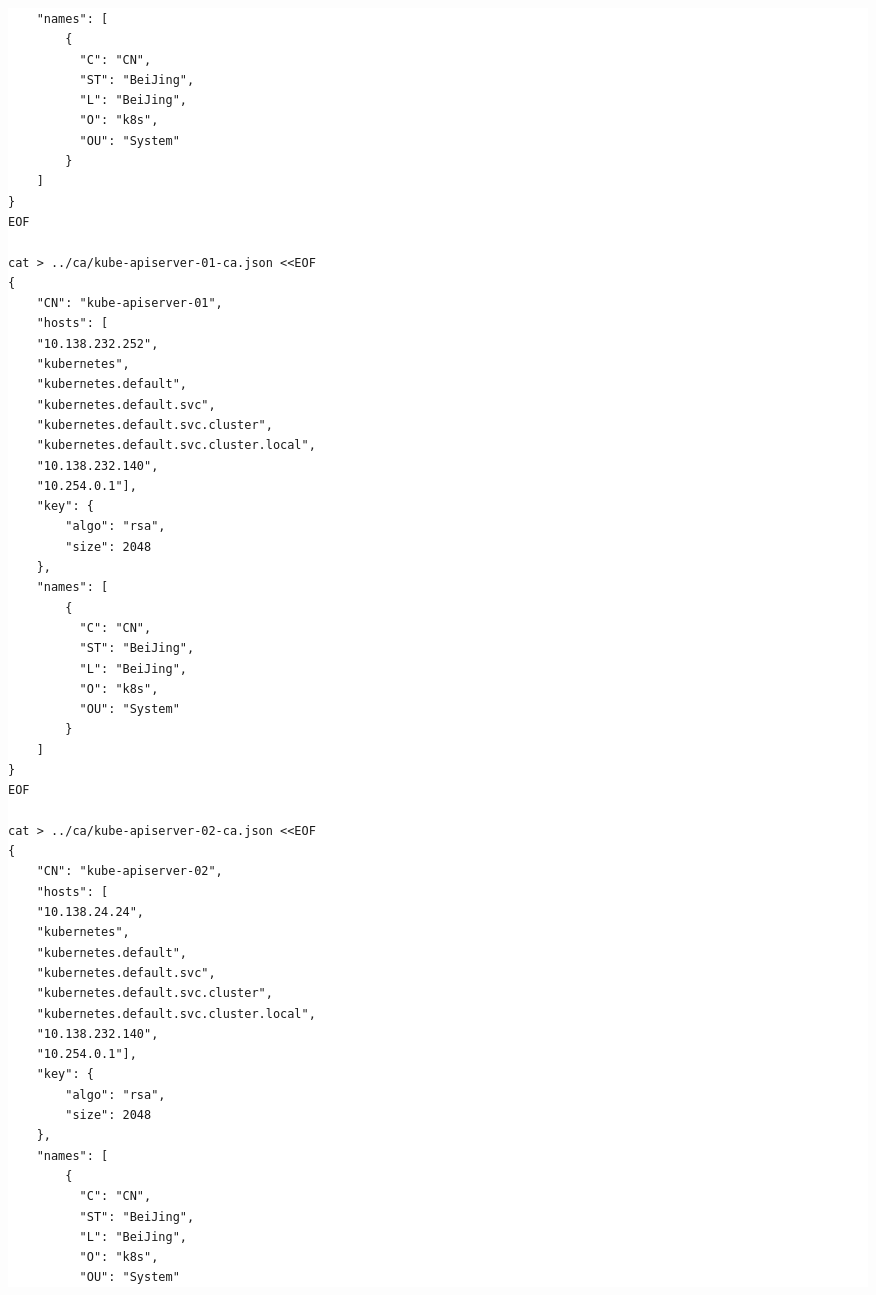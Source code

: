 ```
    "names": [
        {
          "C": "CN",
          "ST": "BeiJing",
          "L": "BeiJing",
          "O": "k8s",
          "OU": "System"
        }
    ]
}
EOF

cat > ../ca/kube-apiserver-01-ca.json <<EOF
{
    "CN": "kube-apiserver-01",
    "hosts": [
    "10.138.232.252",
    "kubernetes",
    "kubernetes.default",
    "kubernetes.default.svc",
    "kubernetes.default.svc.cluster",
    "kubernetes.default.svc.cluster.local",
    "10.138.232.140",
    "10.254.0.1"],
    "key": {
        "algo": "rsa",
        "size": 2048
    },
    "names": [
        {
          "C": "CN",
          "ST": "BeiJing",
          "L": "BeiJing",
          "O": "k8s",
          "OU": "System"
        }
    ]
}
EOF

cat > ../ca/kube-apiserver-02-ca.json <<EOF
{
    "CN": "kube-apiserver-02",
    "hosts": [
    "10.138.24.24",
    "kubernetes",
    "kubernetes.default",
    "kubernetes.default.svc",
    "kubernetes.default.svc.cluster",
    "kubernetes.default.svc.cluster.local",
    "10.138.232.140",
    "10.254.0.1"],
    "key": {
        "algo": "rsa",
        "size": 2048
    },
    "names": [
        {
          "C": "CN",
          "ST": "BeiJing",
          "L": "BeiJing",
          "O": "k8s",
          "OU": "System"
```